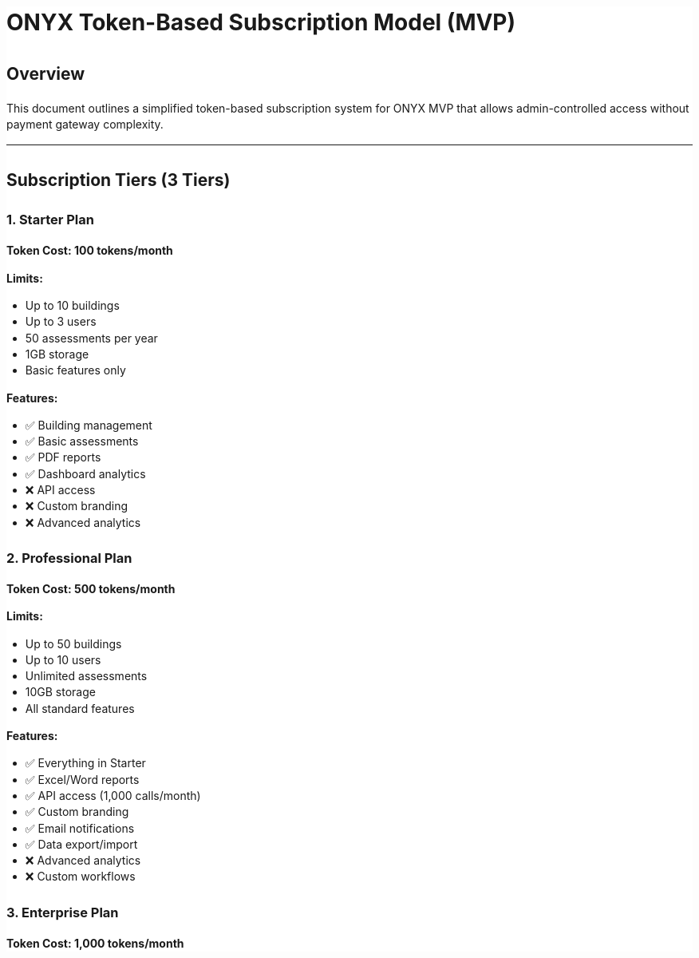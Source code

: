 # ONYX Token-Based Subscription Model (MVP)

## Overview

This document outlines a simplified token-based subscription system for ONYX MVP that allows admin-controlled access without payment gateway complexity.

---

## Subscription Tiers (3 Tiers)

### 1. **Starter Plan**
**Token Cost: 100 tokens/month**

**Limits:**
- Up to 10 buildings
- Up to 3 users
- 50 assessments per year
- 1GB storage
- Basic features only

**Features:**
- ✅ Building management
- ✅ Basic assessments
- ✅ PDF reports
- ✅ Dashboard analytics
- ❌ API access
- ❌ Custom branding
- ❌ Advanced analytics

### 2. **Professional Plan**
**Token Cost: 500 tokens/month**

**Limits:**
- Up to 50 buildings
- Up to 10 users
- Unlimited assessments
- 10GB storage
- All standard features

**Features:**
- ✅ Everything in Starter
- ✅ Excel/Word reports
- ✅ API access (1,000 calls/month)
- ✅ Custom branding
- ✅ Email notifications
- ✅ Data export/import
- ❌ Advanced analytics
- ❌ Custom workflows

### 3. **Enterprise Plan**
**Token Cost: 1,000 tokens/month**
